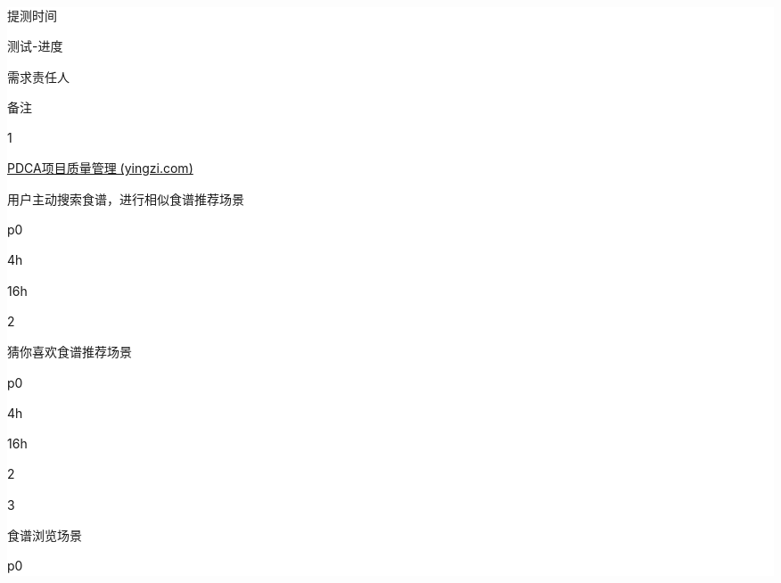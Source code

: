 提测时间

测试-进度

需求责任人

备注

1

[PDCA项目质量管理 (yingzi.com)](https://pdca.yingzi.com/#/documentMgtView_1682596613476?id=312&type=prd)

用户主动搜索食谱，进行相似食谱推荐场景

p0

  

  

  

4h

16h

  

  

  

  

  

  

2

  

猜你喜欢食谱推荐场景

p0

  

  

  

4h

16h

2

  

  

  

  

  

3

  

食谱浏览场景

p0

  